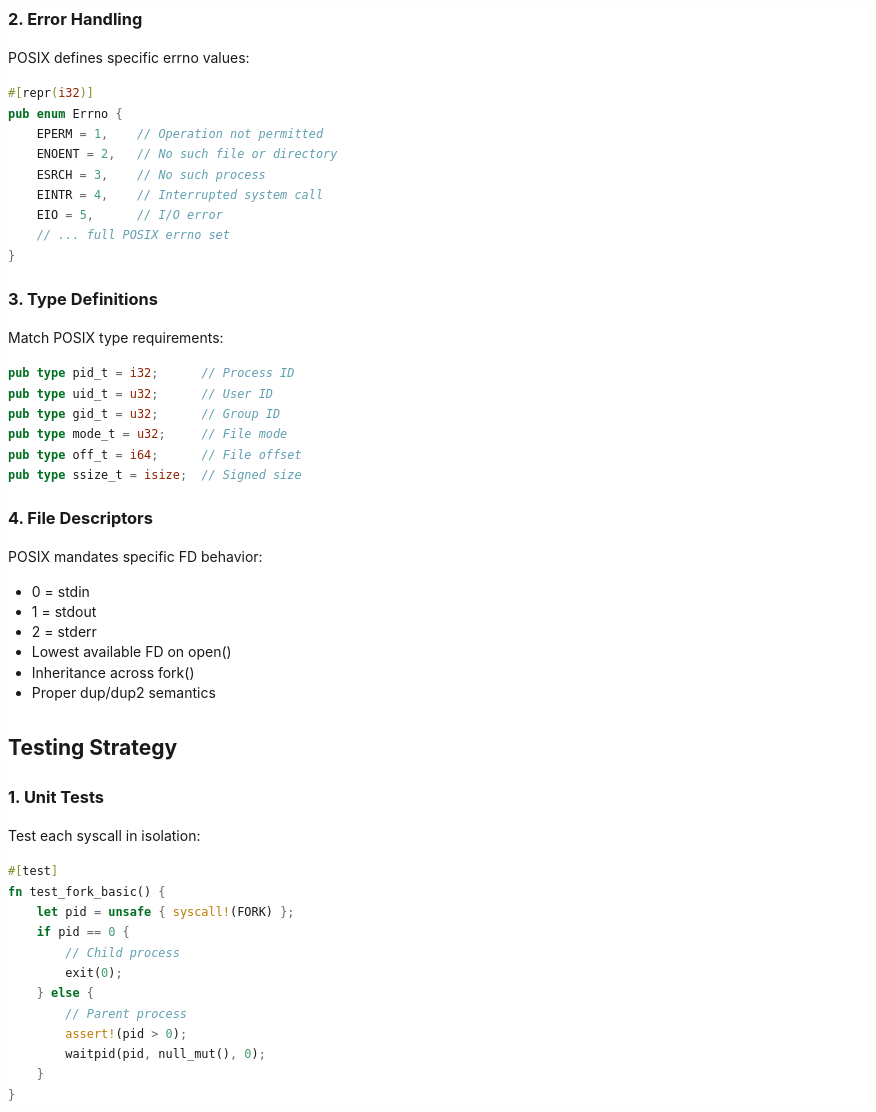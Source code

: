 ### 2. Error Handling
POSIX defines specific errno values:
```rust
#[repr(i32)]
pub enum Errno {
    EPERM = 1,    // Operation not permitted
    ENOENT = 2,   // No such file or directory
    ESRCH = 3,    // No such process
    EINTR = 4,    // Interrupted system call
    EIO = 5,      // I/O error
    // ... full POSIX errno set
}
```

### 3. Type Definitions
Match POSIX type requirements:
```rust
pub type pid_t = i32;      // Process ID
pub type uid_t = u32;      // User ID
pub type gid_t = u32;      // Group ID
pub type mode_t = u32;     // File mode
pub type off_t = i64;      // File offset
pub type ssize_t = isize;  // Signed size
```

### 4. File Descriptors
POSIX mandates specific FD behavior:
- 0 = stdin
- 1 = stdout  
- 2 = stderr
- Lowest available FD on open()
- Inheritance across fork()
- Proper dup/dup2 semantics

## Testing Strategy

### 1. Unit Tests
Test each syscall in isolation:
```rust
#[test]
fn test_fork_basic() {
    let pid = unsafe { syscall!(FORK) };
    if pid == 0 {
        // Child process
        exit(0);
    } else {
        // Parent process
        assert!(pid > 0);
        waitpid(pid, null_mut(), 0);
    }
}
```
